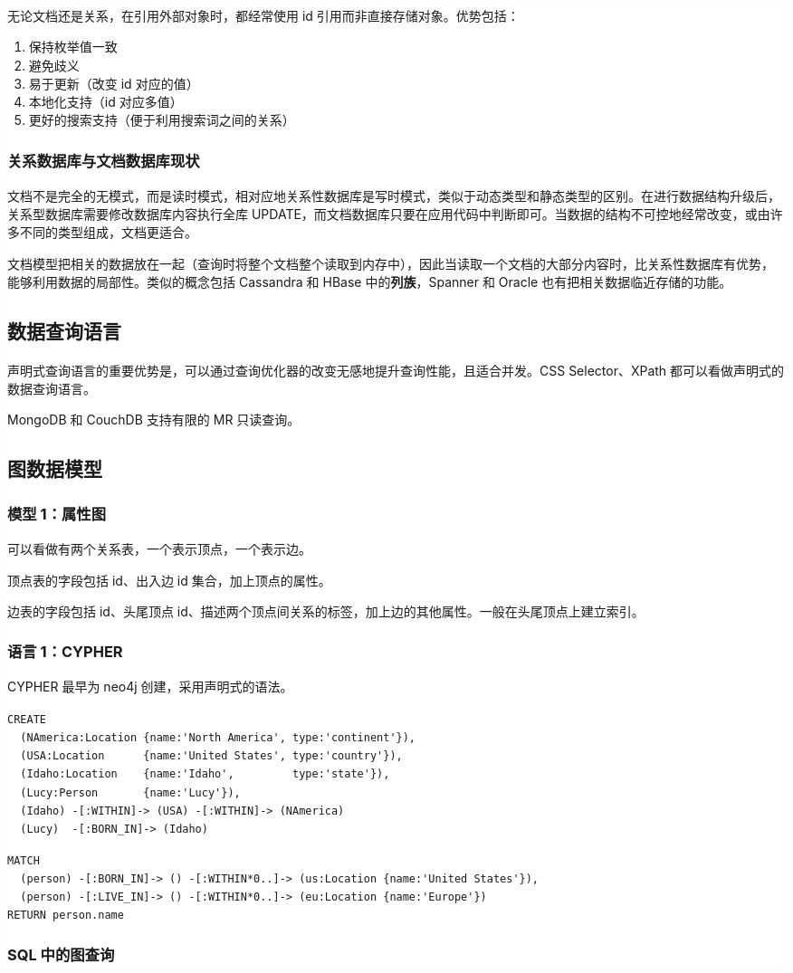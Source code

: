 无论文档还是关系，在引用外部对象时，都经常使用 id 引用而非直接存储对象。优势包括：

1. 保持枚举值一致
2. 避免歧义
3. 易于更新（改变 id 对应的值）
4. 本地化支持（id 对应多值）
5. 更好的搜索支持（便于利用搜索词之间的关系）

### 关系数据库与文档数据库现状

文档不是完全的无模式，而是读时模式，相对应地关系性数据库是写时模式，类似于动态类型和静态类型的区别。在进行数据结构升级后，关系型数据库需要修改数据库内容执行全库 UPDATE，而文档数据库只要在应用代码中判断即可。当数据的结构不可控地经常改变，或由许多不同的类型组成，文档更适合。

文档模型把相关的数据放在一起（查询时将整个文档整个读取到内存中），因此当读取一个文档的大部分内容时，比关系性数据库有优势，能够利用数据的局部性。类似的概念包括 Cassandra 和 HBase 中的**列族**，Spanner 和 Oracle 也有把相关数据临近存储的功能。

## 数据查询语言

声明式查询语言的重要优势是，可以通过查询优化器的改变无感地提升查询性能，且适合并发。CSS Selector、XPath 都可以看做声明式的数据查询语言。

MongoDB 和 CouchDB 支持有限的 MR 只读查询。

## 图数据模型

### 模型 1：属性图

可以看做有两个关系表，一个表示顶点，一个表示边。

顶点表的字段包括 id、出入边 id 集合，加上顶点的属性。

边表的字段包括 id、头尾顶点 id、描述两个顶点间关系的标签，加上边的其他属性。一般在头尾顶点上建立索引。

### 语言 1：CYPHER

CYPHER 最早为 neo4j 创建，采用声明式的语法。

```
CREATE
  (NAmerica:Location {name:'North America', type:'continent'}),
  (USA:Location      {name:'United States', type:'country'}),
  (Idaho:Location    {name:'Idaho',         type:'state'}),
  (Lucy:Person       {name:'Lucy'}),
  (Idaho) -[:WITHIN]-> (USA) -[:WITHIN]-> (NAmerica)
  (Lucy)  -[:BORN_IN]-> (Idaho)
```

```
MATCH
  (person) -[:BORN_IN]-> () -[:WITHIN*0..]-> (us:Location {name:'United States'}),
  (person) -[:LIVE_IN]-> () -[:WITHIN*0..]-> (eu:Location {name:'Europe'})
RETURN person.name
```

### SQL 中的图查询
